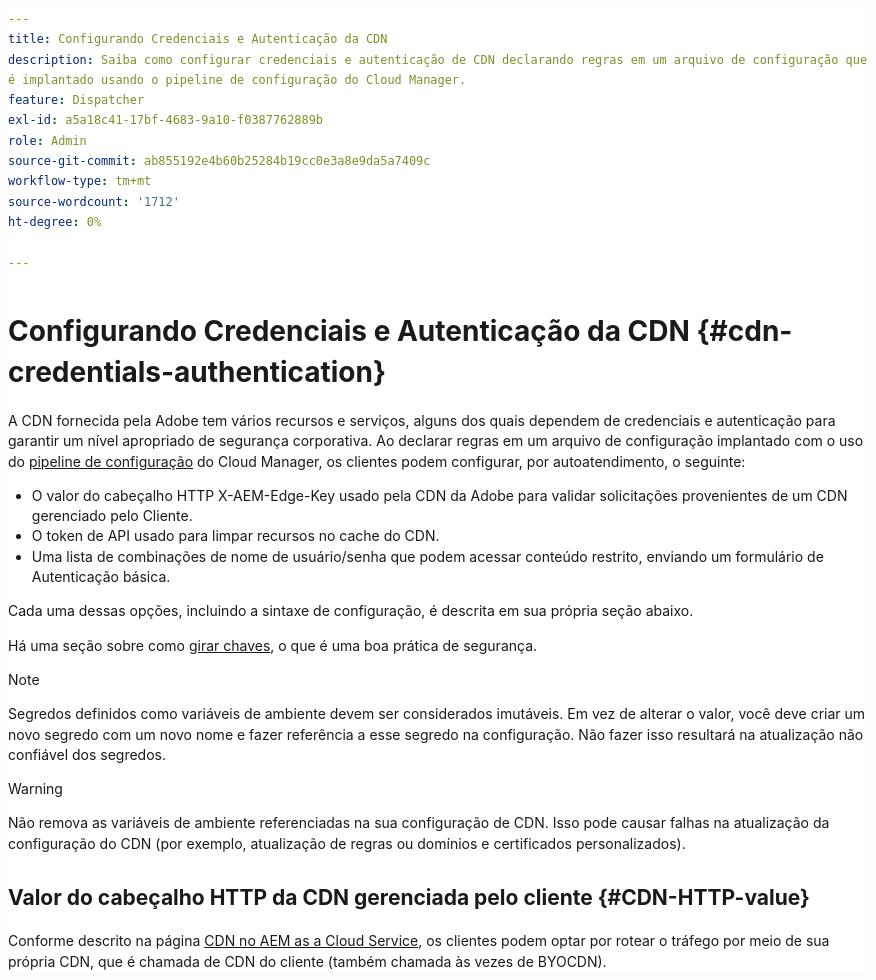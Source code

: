 ```yaml
---
title: Configurando Credenciais e Autenticação da CDN
description: Saiba como configurar credenciais e autenticação de CDN declarando regras em um arquivo de configuração que é implantado usando o pipeline de configuração do Cloud Manager.
feature: Dispatcher
exl-id: a5a18c41-17bf-4683-9a10-f0387762889b
role: Admin
source-git-commit: ab855192e4b60b25284b19cc0e3a8e9da5a7409c
workflow-type: tm+mt
source-wordcount: '1712'
ht-degree: 0%

---
```



# Configurando Credenciais e Autenticação da CDN {#cdn-credentials-authentication}

A CDN fornecida pela Adobe tem vários recursos e serviços, alguns dos quais dependem de credenciais e autenticação para garantir um nível apropriado de segurança corporativa. Ao declarar regras em um arquivo de configuração implantado com o uso do [pipeline de configuração](/help/operations/config-pipeline.md) do Cloud Manager, os clientes podem configurar, por autoatendimento, o seguinte:

* O valor do cabeçalho HTTP X-AEM-Edge-Key usado pela CDN da Adobe para validar solicitações provenientes de um CDN gerenciado pelo Cliente.
* O token de API usado para limpar recursos no cache do CDN.
* Uma lista de combinações de nome de usuário/senha que podem acessar conteúdo restrito, enviando um formulário de Autenticação básica.

Cada uma dessas opções, incluindo a sintaxe de configuração, é descrita em sua própria seção abaixo.

Há uma seção sobre como [girar chaves](#rotating-secrets), o que é uma boa prática de segurança.

>[!NOTE]
> Segredos definidos como variáveis de ambiente devem ser considerados imutáveis. Em vez de alterar o valor, você deve criar um novo segredo com um novo nome e fazer referência a esse segredo na configuração. Não fazer isso resultará na atualização não confiável dos segredos.

>[!WARNING]
>Não remova as variáveis de ambiente referenciadas na sua configuração de CDN. Isso pode causar falhas na atualização da configuração do CDN (por exemplo, atualização de regras ou domínios e certificados personalizados).

## Valor do cabeçalho HTTP da CDN gerenciada pelo cliente {#CDN-HTTP-value}

Conforme descrito na página [CDN no AEM as a Cloud Service](/help/implementing/dispatcher/cdn.md#point-to-point-CDN), os clientes podem optar por rotear o tráfego por meio de sua própria CDN, que é chamada de CDN do cliente (também chamada às vezes de BYOCDN).
